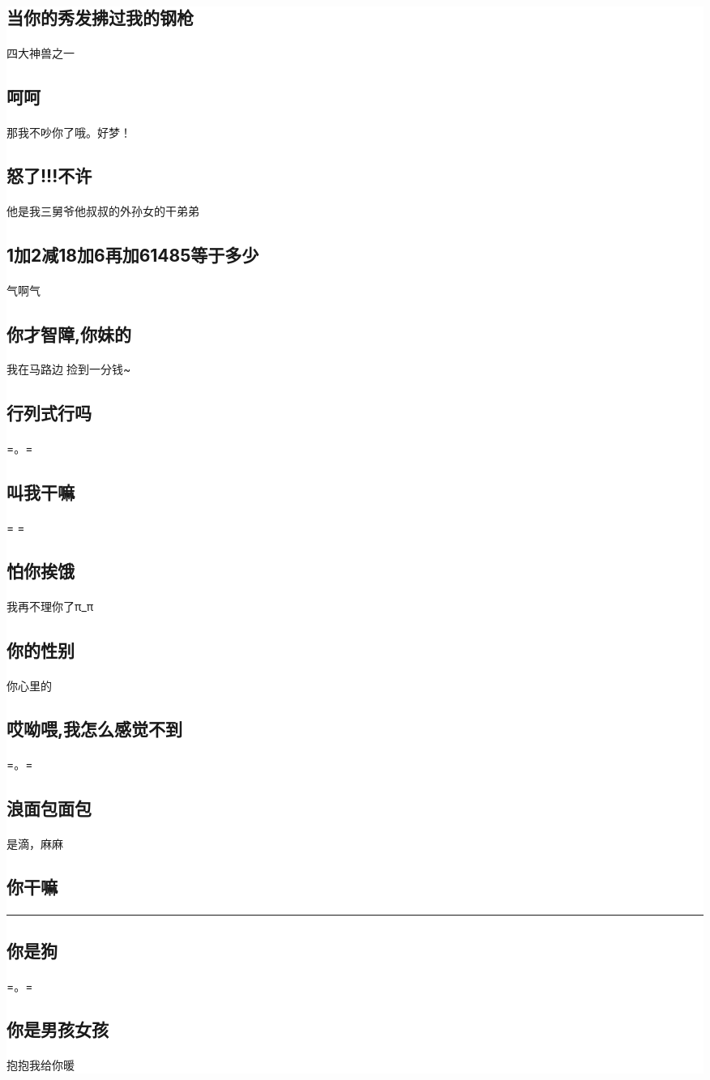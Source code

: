 ## 当你的秀发拂过我的钢枪
四大神兽之一

## 呵呵
那我不吵你了哦。好梦！

## 怒了!!!不许
他是我三舅爷他叔叔的外孙女的干弟弟

## 1加2减18加6再加61485等于多少
气啊气

## 你才智障,你妹的
我在马路边 捡到一分钱~

## 行列式行吗
=。=

## 叫我干嘛
= =

## 怕你挨饿
我再不理你了π_π

## 你的性别
你心里的

## 哎呦喂,我怎么感觉不到
=。=

## 浪面包面包
是滴，麻麻

## 你干嘛
******

## 你是狗
=。=

## 你是男孩女孩
抱抱我给你暖

